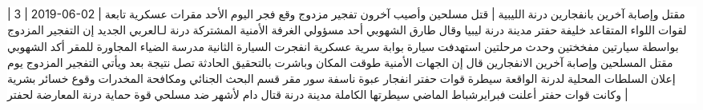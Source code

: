 | 3      | 2019-06-02     | مقتل  وإصابة  آخرين بانفجارين درنة الليبية                                           | قتل  مسلحين وأصيب  آخرون تفجير مزدوج وقع فجر اليوم الأحد مقرات عسكرية تابعة لقوات اللواء المتقاعد خليفة حفتر مدينة درنة ليبيا وقال طارق الشهوبي أحد مسؤولي الغرفة الأمنية المشتركة درنة لـالعربي الجديد إن التفجير المزدوج بواسطة سيارتين مفخختين وحدث مرحلتين استهدفت سيارة بوابة سرية عسكرية انفجرت السيارة الثانية مدرسة الضياء المجاورة للمقر أكد الشهوبي مقتل  المسلحين وإصابة  آخرين الانفجارين قال إن الجهات الأمنية طوقت المكان وباشرت بالتحقيق الحادثة تصل نتيجة بعد ويأتي التفجير المزدوج يوم إعلان السلطات المحلية لدرنة الواقعة سيطرة قوات حفتر انفجار عبوة ناسفة سور مقر قسم البحث الجنائي ومكافحة المخدرات وقوع خسائر بشرية وكانت قوات حفتر أعلنت  فبرايرشباط الماضي سيطرتها الكاملة مدينة درنة قتال دام لأشهر ضد مسلحي قوة حماية درنة المعارضة لحفتر
|